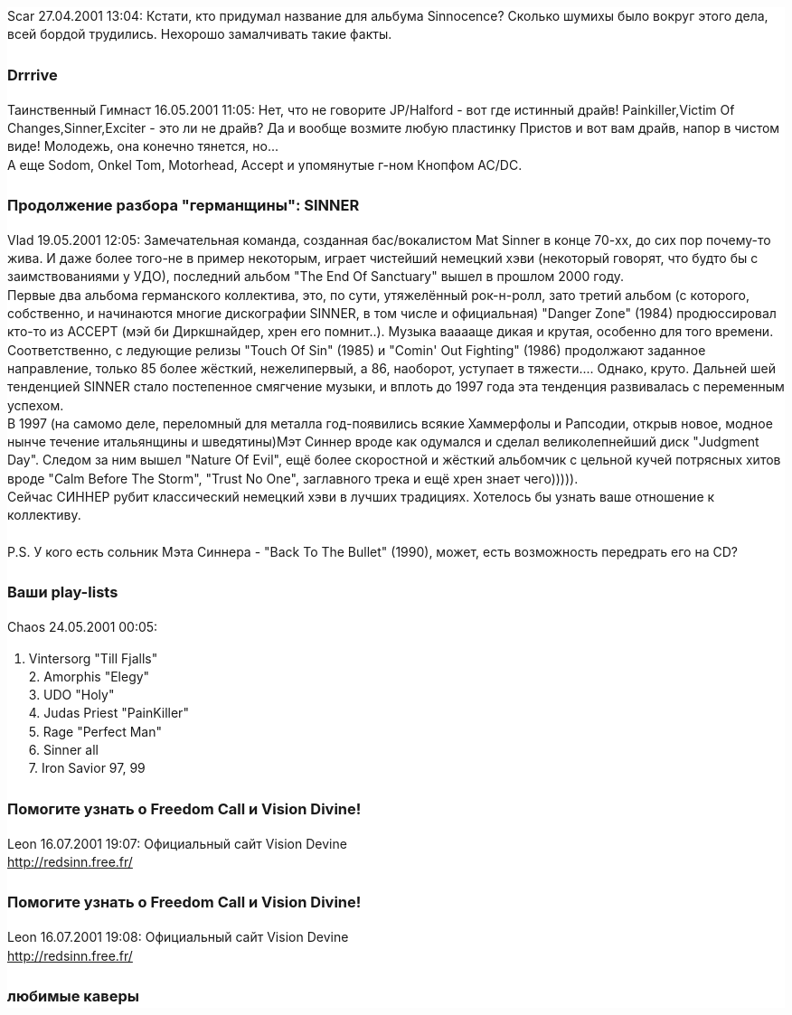 Scar 27.04.2001 13:04:
Кстати, кто придумал название для альбума Sinnocence? Сколько шумихы было вокруг этого дела, всей бордой трудились. Нехорошо замалчивать такие факты.

### Drrrive

Таинственный Гимнаст 16.05.2001 11:05:
Нет, что не говорите JP/Halford - вот где истинный драйв! Painkiller,Victim Of Changes,Sinner,Exciter - это ли не драйв? Да и вообще возмите любую пластинку Пристов и вот вам драйв, напор в чистом виде! Молодежь, она конечно тянется, но...<BR>А еще Sodom, Onkel Tom, Motorhead, Accept и упомянутые г-ном Кнопфом AC/DC.

### Продолжение разбора "германщины": SINNER

Vlad 19.05.2001 12:05:
Замечательная команда, созданная бас/вокалистом Mat Sinner в конце 70-хх, до сих пор почему-то жива. И даже более того-не в пример некоторым, играет чистейший немецкий хэви (некоторый говорят, что будто бы с заимствованиями у УДО), последний альбом "The End Of Sanctuary" вышел в прошлом 2000 году.<BR>Первые два альбома германского коллектива, это, по сути, утяжелённый рок-н-ролл, зато третий альбом (с которого, собственно, и начинаются многие дискографии SINNER, в том числе и официальная) "Danger Zone" (1984) продюссировал кто-то из АССЕРТ (мэй би Диркшнайдер, хрен его помнит..). Музыка вааааще дикая и крутая, особенно для того времени.<BR>Соответственно, с ледующие релизы "Touch Of Sin" (1985) и "Comin' Out Fighting" (1986) продолжают заданное направление, только 85 более жёсткий, нежелипервый, а 86, наоборот, уступает в тяжести.... Однако, круто. Дальней шей тенденцией SINNER стало постепенное смягчение музыки, и вплоть до 1997 года эта тенденция развивалась с переменным успехом.<BR>В 1997 (на самомо деле, переломный для металла год-появились всякие Хаммерфолы и Рапсодии, открыв новое, модное нынче течение итальянщины и шведятины)Мэт Синнер вроде как одумался и сделал великолепнейший диск "Judgment Day". Следом за ним вышел "Nature Of Evil", ещё более скоростной и жёсткий альбомчик с цельной кучей потрясных хитов вроде "Calm Before The Storm", "Trust No One", заглавного трека и ещё хрен знает чего))))).<BR>Сейчас СИННЕР рубит классический немецкий хэви в лучших традициях. Хотелось бы узнать ваше отношение к коллективу.<BR><BR>P.S. У кого есть сольник Мэта Синнера - "Back To The Bullet" (1990), может, есть возможность передрать его на CD?

### Ваши play-lists

Chaos 24.05.2001 00:05:
1. Vintersorg "Till Fjalls"<BR>2. Amorphis "Elegy"<BR>3. UDO "Holy"<BR>4. Judas Priest "PainKiller"<BR>5. Rage "Perfect Man"<BR>6. Sinner all<BR>7. Iron Savior 97, 99

### Помогите узнать о Freedom Call и Vision Divine!

Leon 16.07.2001 19:07:
Официальный сайт Vision Devine<BR><A HREF="http://redsinn.free.fr/" target="_blank">http://redsinn.free.fr/</A>

### Помогите узнать о Freedom Call и Vision Divine!

Leon 16.07.2001 19:08:
Официальный сайт Vision Devine<BR><A HREF="http://redsinn.free.fr/" target="_blank">http://redsinn.free.fr/</A>

### любимые каверы
